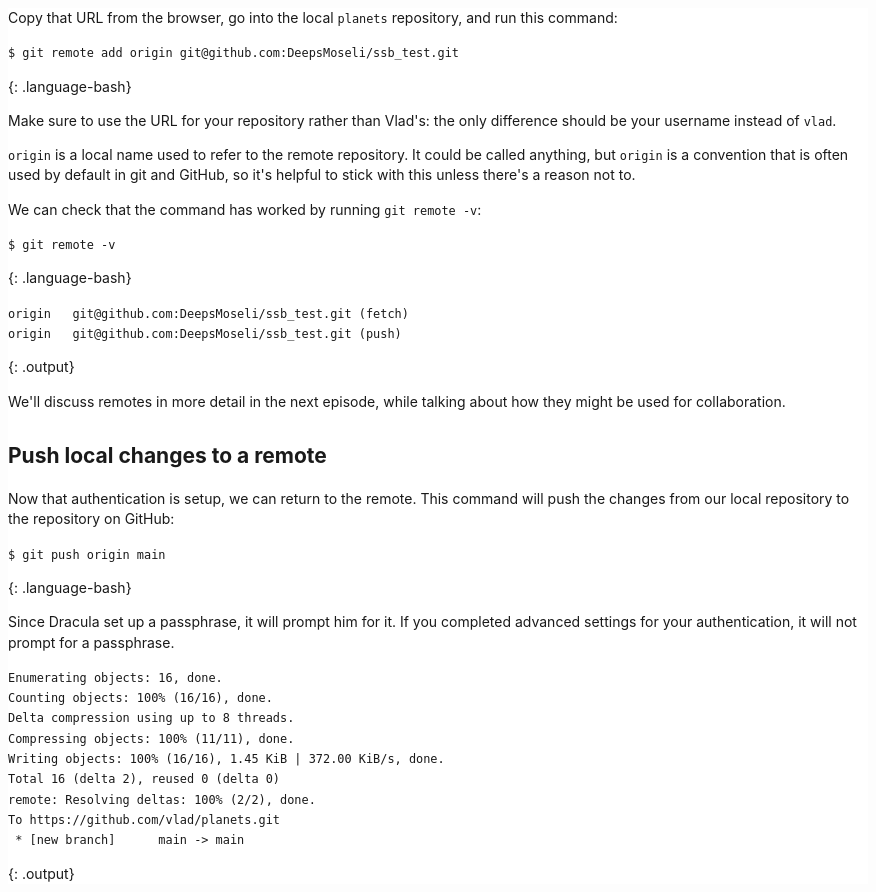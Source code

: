 Copy that URL from the browser, go into the local `planets` repository, and run
this command:

~~~
$ git remote add origin git@github.com:DeepsMoseli/ssb_test.git
~~~
{: .language-bash}

Make sure to use the URL for your repository rather than Vlad's: the only
difference should be your username instead of `vlad`.

`origin` is a local name used to refer to the remote repository. It could be called
anything, but `origin` is a convention that is often used by default in git
and GitHub, so it's helpful to stick with this unless there's a reason not to.

We can check that the command has worked by running `git remote -v`:

~~~
$ git remote -v
~~~
{: .language-bash}

~~~
origin   git@github.com:DeepsMoseli/ssb_test.git (fetch)
origin   git@github.com:DeepsMoseli/ssb_test.git (push)
~~~
{: .output}

We'll discuss remotes in more detail in the next episode, while
talking about how they might be used for collaboration.

## Push local changes to a remote

Now that authentication is setup, we can return to the remote.  This command will push the changes from
our local repository to the repository on GitHub:

~~~
$ git push origin main
~~~
{: .language-bash}

Since Dracula set up a passphrase, it will prompt him for it.  If you completed advanced settings for your authentication, it 
will not prompt for a passphrase. 

~~~
Enumerating objects: 16, done.
Counting objects: 100% (16/16), done.
Delta compression using up to 8 threads.
Compressing objects: 100% (11/11), done.
Writing objects: 100% (16/16), 1.45 KiB | 372.00 KiB/s, done.
Total 16 (delta 2), reused 0 (delta 0)
remote: Resolving deltas: 100% (2/2), done.
To https://github.com/vlad/planets.git
 * [new branch]      main -> main
~~~
{: .output}
